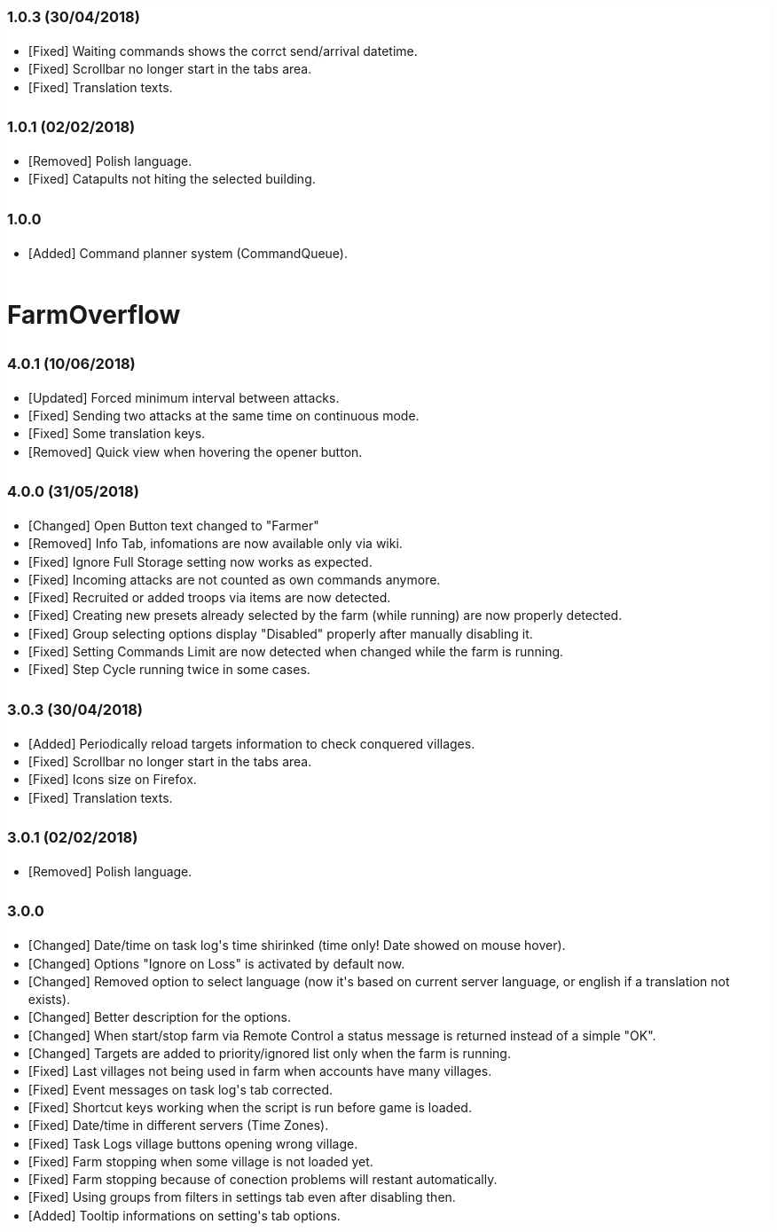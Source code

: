 ### 1.0.3 (30/04/2018)
- [Fixed] Waiting commands shows the corrct send/arrival datetime.
- [Fixed] Scrollbar no longer start in the tabs area.
- [Fixed] Translation texts.

### 1.0.1 (02/02/2018)
- [Removed] Polish language.
- [Fixed] Catapults not hiting the selected building.

### 1.0.0
- [Added] Command planner system (CommandQueue).



# FarmOverflow

### 4.0.1 (10/06/2018)
- [Updated] Forced minimum interval between attacks.
- [Fixed] Sending two attacks at the same time on continuous mode.
- [Fixed] Some translation keys.
- [Removed] Quick view when hovering the opener button.

### 4.0.0 (31/05/2018)
- [Changed] Open Button text changed to "Farmer"
- [Removed] Info Tab, infomations are now available only via wiki.
- [Fixed] Ignore Full Storage setting now works as expected.
- [Fixed] Incoming attacks are not counted as own commands anymore.
- [Fixed] Recruited or added troops via items are now detected.
- [Fixed] Creating new presets already selected by the farm (while running) are now properly detected.
- [Fixed] Group selecting options display "Disabled" properly after manually disabling it.
- [Fixed] Setting Commands Limit are now detected when changed while the farm is running.
- [Fixed] Step Cycle running twice in some cases.

### 3.0.3 (30/04/2018)
- [Added] Periodically reload targets information to check conquered villages.
- [Fixed] Scrollbar no longer start in the tabs area.
- [Fixed] Icons size on Firefox.
- [Fixed] Translation texts.

### 3.0.1 (02/02/2018)
- [Removed] Polish language.

### 3.0.0
- [Changed] Date/time on task log's time shirinked (time only! Date showed on mouse hover).
- [Changed] Options "Ignore on Loss" is activated by default now.
- [Changed] Removed option to select language (now it's based on current server language, or english if a translation not exists).
- [Changed] Better description for the options.
- [Changed] When start/stop farm via Remote Control a status message is returned instead of a simple "OK".
- [Changed] Targets are added to priority/ignored list only when the farm is running.
- [Fixed] Last villages not being used in farm when accounts have many villages.
- [Fixed] Event messages on task log's tab corrected.
- [Fixed] Shortcut keys working when the script is run before game is loaded.
- [Fixed] Date/time in different servers (Time Zones).
- [Fixed] Task Logs village buttons opening wrong village.
- [Fixed] Farm stopping when some village is not loaded yet.
- [Fixed] Farm stopping because of conection problems will restant automatically.
- [Fixed] Using groups from filters in settings tab even after disabling then.
- [Added] Tooltip informations on setting's tab options.